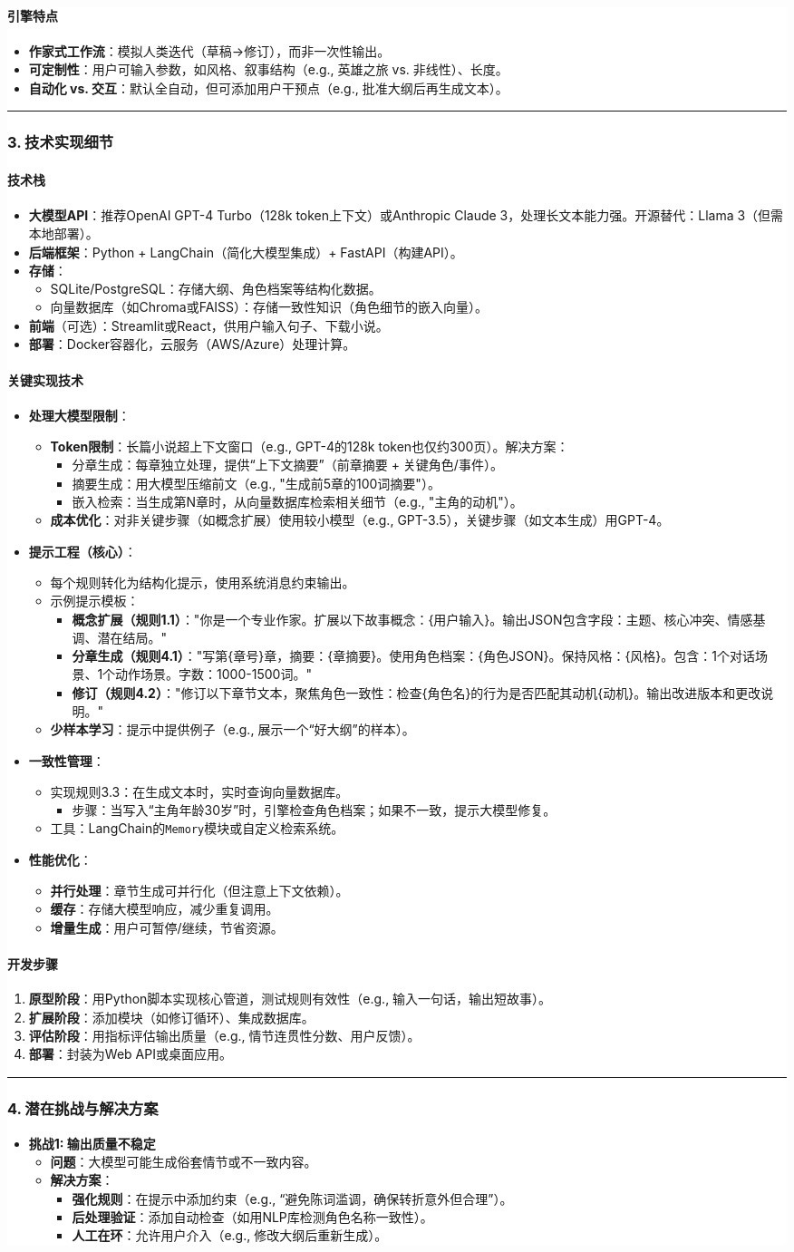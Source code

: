 #### 引擎特点
- **作家式工作流**：模拟人类迭代（草稿→修订），而非一次性输出。
- **可定制性**：用户可输入参数，如风格、叙事结构（e.g., 英雄之旅 vs. 非线性）、长度。
- **自动化 vs. 交互**：默认全自动，但可添加用户干预点（e.g., 批准大纲后再生成文本）。

---

### 3. 技术实现细节
#### 技术栈
- **大模型API**：推荐OpenAI GPT-4 Turbo（128k token上下文）或Anthropic Claude 3，处理长文本能力强。开源替代：Llama 3（但需本地部署）。
- **后端框架**：Python + LangChain（简化大模型集成）+ FastAPI（构建API）。
- **存储**： 
  - SQLite/PostgreSQL：存储大纲、角色档案等结构化数据。
  - 向量数据库（如Chroma或FAISS）：存储一致性知识（角色细节的嵌入向量）。
- **前端**（可选）：Streamlit或React，供用户输入句子、下载小说。
- **部署**：Docker容器化，云服务（AWS/Azure）处理计算。

#### 关键实现技术
- **处理大模型限制**：
  - **Token限制**：长篇小说超上下文窗口（e.g., GPT-4的128k token也仅约300页）。解决方案：
    - 分章生成：每章独立处理，提供“上下文摘要”（前章摘要 + 关键角色/事件）。
    - 摘要生成：用大模型压缩前文（e.g., "生成前5章的100词摘要"）。
    - 嵌入检索：当生成第N章时，从向量数据库检索相关细节（e.g., "主角的动机"）。
  - **成本优化**：对非关键步骤（如概念扩展）使用较小模型（e.g., GPT-3.5），关键步骤（如文本生成）用GPT-4。

- **提示工程（核心）**：
  - 每个规则转化为结构化提示，使用系统消息约束输出。
  - 示例提示模板：
    - **概念扩展（规则1.1）**："你是一个专业作家。扩展以下故事概念：{用户输入}。输出JSON包含字段：主题、核心冲突、情感基调、潜在结局。"
    - **分章生成（规则4.1）**："写第{章号}章，摘要：{章摘要}。使用角色档案：{角色JSON}。保持风格：{风格}。包含：1个对话场景、1个动作场景。字数：1000-1500词。"
    - **修订（规则4.2）**："修订以下章节文本，聚焦角色一致性：检查{角色名}的行为是否匹配其动机{动机}。输出改进版本和更改说明。"
  - **少样本学习**：提示中提供例子（e.g., 展示一个“好大纲”的样本）。

- **一致性管理**：
  - 实现规则3.3：在生成文本时，实时查询向量数据库。
    - 步骤：当写入“主角年龄30岁”时，引擎检查角色档案；如果不一致，提示大模型修复。
  - 工具：LangChain的`Memory`模块或自定义检索系统。

- **性能优化**：
  - **并行处理**：章节生成可并行化（但注意上下文依赖）。
  - **缓存**：存储大模型响应，减少重复调用。
  - **增量生成**：用户可暂停/继续，节省资源。

#### 开发步骤
1. **原型阶段**：用Python脚本实现核心管道，测试规则有效性（e.g., 输入一句话，输出短故事）。
2. **扩展阶段**：添加模块（如修订循环）、集成数据库。
3. **评估阶段**：用指标评估输出质量（e.g., 情节连贯性分数、用户反馈）。
4. **部署**：封装为Web API或桌面应用。

---

### 4. 潜在挑战与解决方案
- **挑战1: 输出质量不稳定**  
  - **问题**：大模型可能生成俗套情节或不一致内容。  
  - **解决方案**：  
    - **强化规则**：在提示中添加约束（e.g., “避免陈词滥调，确保转折意外但合理”）。  
    - **后处理验证**：添加自动检查（如用NLP库检测角色名称一致性）。  
    - **人工在环**：允许用户介入（e.g., 修改大纲后重新生成）。
